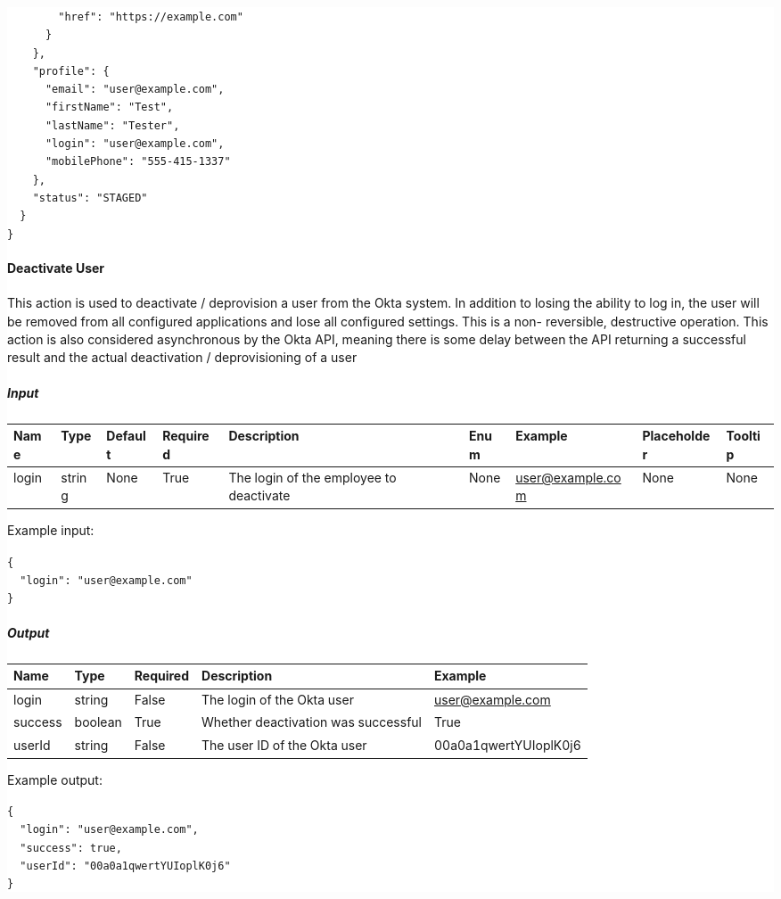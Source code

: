 ```
        "href": "https://example.com"
      }
    },
    "profile": {
      "email": "user@example.com",
      "firstName": "Test",
      "lastName": "Tester",
      "login": "user@example.com",
      "mobilePhone": "555-415-1337"
    },
    "status": "STAGED"
  }
}
```

#### Deactivate User

This action is used to deactivate / deprovision a user from the Okta system. In addition to losing the ability to log 
in, the user will be removed from all configured applications and lose all configured settings. This is a non-
reversible, destructive operation. This action is also considered asynchronous by the Okta API, meaning there is some 
delay between the API returning a successful result and the actual deactivation / deprovisioning of a user

##### Input

|Name|Type|Default|Required|Description|Enum|Example|Placeholder|Tooltip|
| :--- | :--- | :--- | :--- | :--- | :--- | :--- | :--- | :--- |
|login|string|None|True|The login of the employee to deactivate|None|user@example.com|None|None|
  
Example input:

```
{
  "login": "user@example.com"
}
```

##### Output

|Name|Type|Required|Description|Example|
| :--- | :--- | :--- | :--- | :--- |
|login|string|False|The login of the Okta user|user@example.com|
|success|boolean|True|Whether deactivation was successful|True|
|userId|string|False|The user ID of the Okta user|00a0a1qwertYUIoplK0j6|
  
Example output:

```
{
  "login": "user@example.com",
  "success": true,
  "userId": "00a0a1qwertYUIoplK0j6"
}
```
